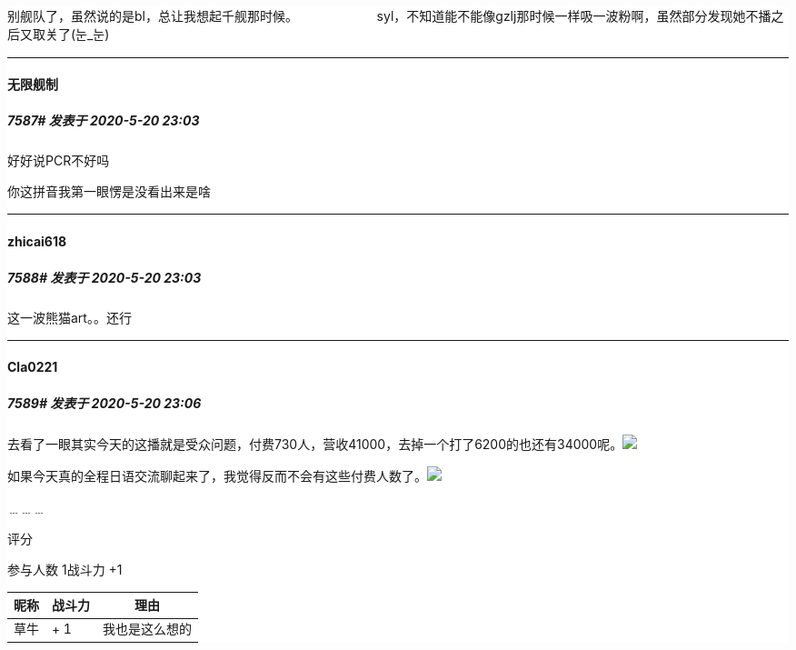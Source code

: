 别舰队了，虽然说的是bl，总让我想起千舰那时候。                      syl，不知道能不能像gzlj那时候一样吸一波粉啊，虽然部分发现她不播之后又取关了(눈_눈)







-----

####  无限舰制  
##### 7587#       发表于 2020-5-20 23:03




好好说PCR不好吗


你这拼音我第一眼愣是没看出来是啥







-----

####  zhicai618  
##### 7588#       发表于 2020-5-20 23:03




这一波熊猫art。。还行







-----

####  Cla0221  
##### 7589#       发表于 2020-5-20 23:06




去看了一眼其实今天的这播就是受众问题，付费730人，营收41000，去掉一个打了6200的也还有34000呢。<img src="https://static.saraba1st.com/image/smiley/face2017/068.png" referrerpolicy="no-referrer">

如果今天真的全程日语交流聊起来了，我觉得反而不会有这些付费人数了。<img src="https://static.saraba1st.com/image/smiley/face2017/068.png" referrerpolicy="no-referrer">



﹍﹍﹍

评分





 参与人数 1战斗力 +1

|昵称|战斗力|理由|
|----|---|---|
| 草牛| + 1|我也是这么想的|
